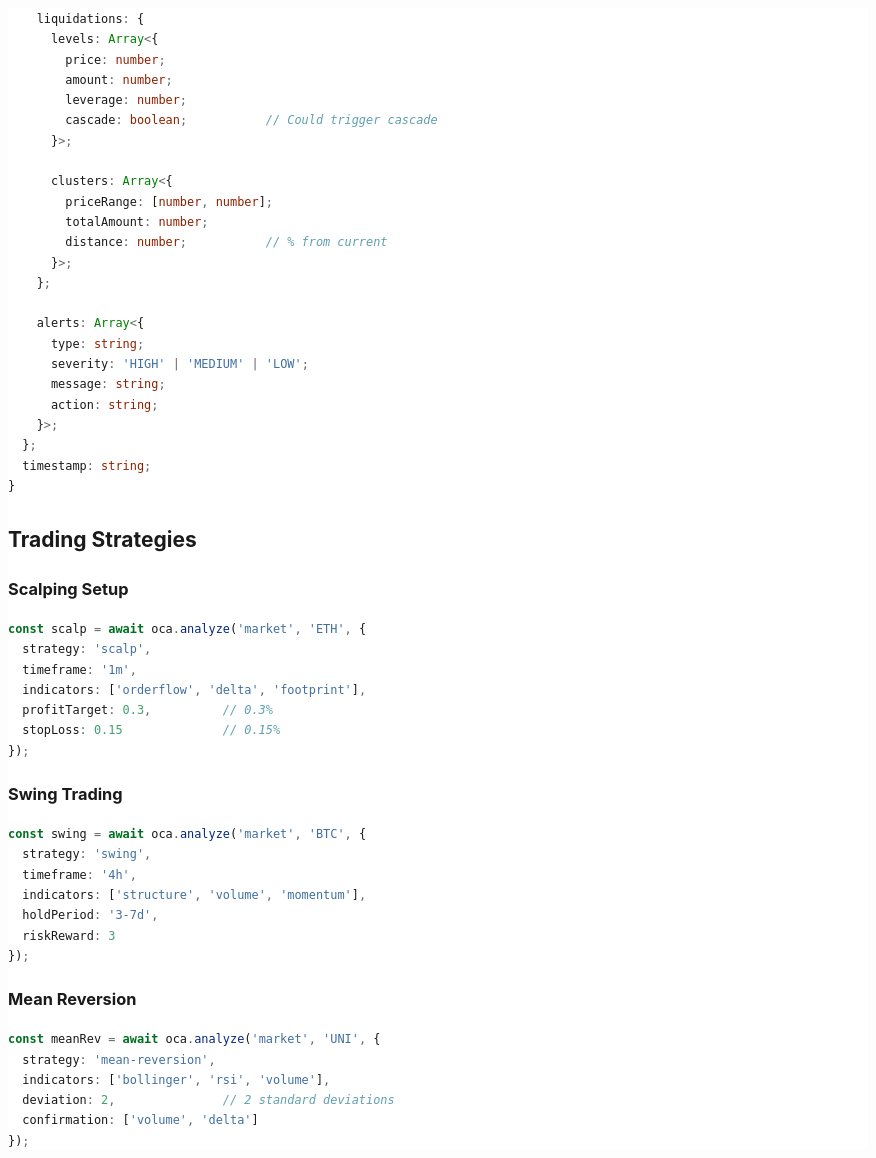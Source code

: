 ```typescript
    liquidations: {
      levels: Array<{
        price: number;
        amount: number;
        leverage: number;
        cascade: boolean;           // Could trigger cascade
      }>;
      
      clusters: Array<{
        priceRange: [number, number];
        totalAmount: number;
        distance: number;           // % from current
      }>;
    };
    
    alerts: Array<{
      type: string;
      severity: 'HIGH' | 'MEDIUM' | 'LOW';
      message: string;
      action: string;
    }>;
  };
  timestamp: string;
}
```

## Trading Strategies

### Scalping Setup
```typescript
const scalp = await oca.analyze('market', 'ETH', {
  strategy: 'scalp',
  timeframe: '1m',
  indicators: ['orderflow', 'delta', 'footprint'],
  profitTarget: 0.3,          // 0.3%
  stopLoss: 0.15              // 0.15%
});
```

### Swing Trading
```typescript
const swing = await oca.analyze('market', 'BTC', {
  strategy: 'swing',
  timeframe: '4h',
  indicators: ['structure', 'volume', 'momentum'],
  holdPeriod: '3-7d',
  riskReward: 3
});
```

### Mean Reversion
```typescript
const meanRev = await oca.analyze('market', 'UNI', {
  strategy: 'mean-reversion',
  indicators: ['bollinger', 'rsi', 'volume'],
  deviation: 2,               // 2 standard deviations
  confirmation: ['volume', 'delta']
});
```
